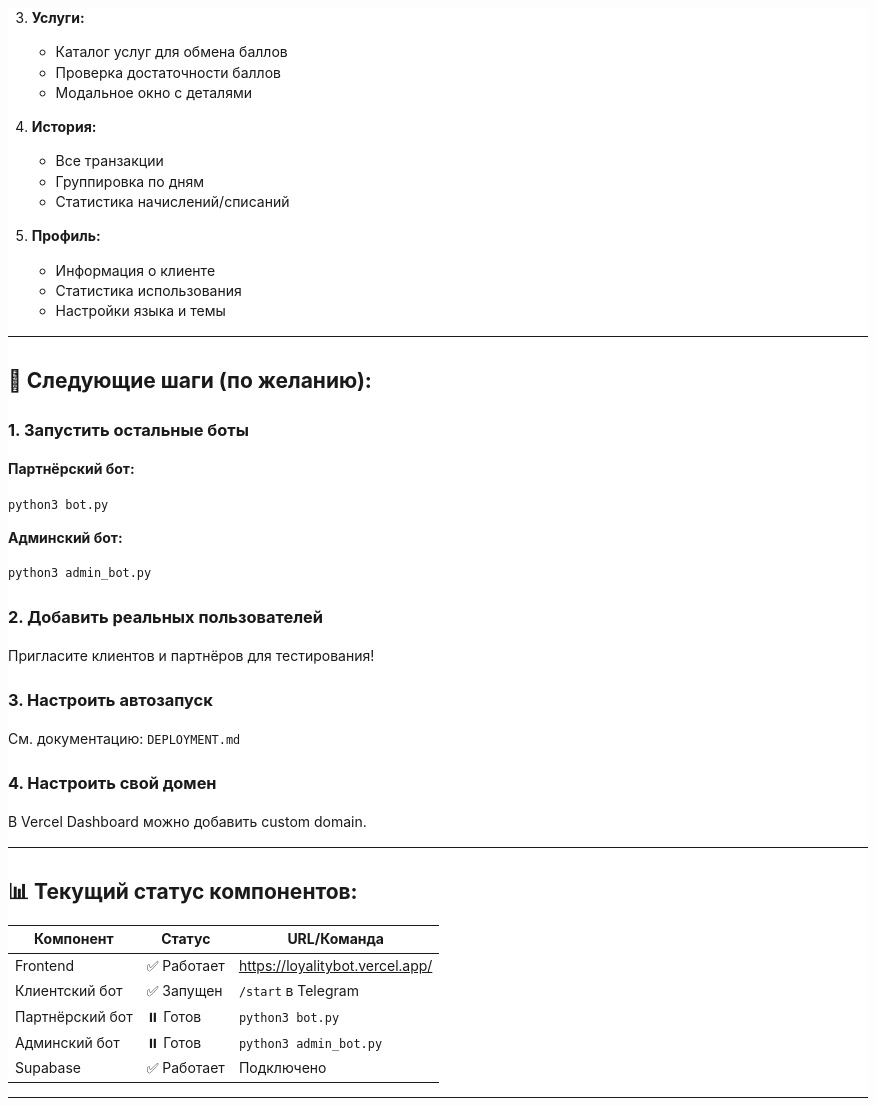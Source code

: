 3. **Услуги:**
   - Каталог услуг для обмена баллов
   - Проверка достаточности баллов
   - Модальное окно с деталями

4. **История:**
   - Все транзакции
   - Группировка по дням
   - Статистика начислений/списаний

5. **Профиль:**
   - Информация о клиенте
   - Статистика использования
   - Настройки языка и темы

---

## 🎯 Следующие шаги (по желанию):

### 1. Запустить остальные боты

**Партнёрский бот:**
```bash
python3 bot.py
```

**Админский бот:**
```bash
python3 admin_bot.py
```

### 2. Добавить реальных пользователей

Пригласите клиентов и партнёров для тестирования!

### 3. Настроить автозапуск

См. документацию: `DEPLOYMENT.md`

### 4. Настроить свой домен

В Vercel Dashboard можно добавить custom domain.

---

## 📊 Текущий статус компонентов:

| Компонент | Статус | URL/Команда |
|-----------|--------|-------------|
| Frontend | ✅ Работает | https://loyalitybot.vercel.app/ |
| Клиентский бот | ✅ Запущен | `/start` в Telegram |
| Партнёрский бот | ⏸️ Готов | `python3 bot.py` |
| Админский бот | ⏸️ Готов | `python3 admin_bot.py` |
| Supabase | ✅ Работает | Подключено |

---